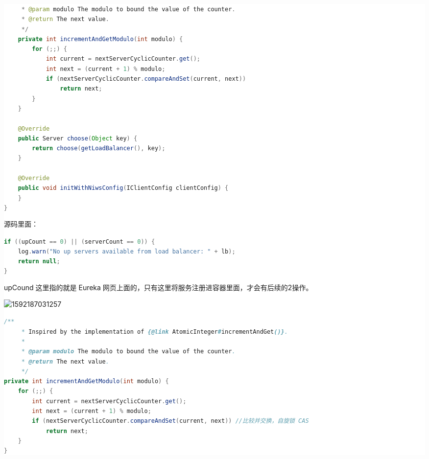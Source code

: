 ```java
     * @param modulo The modulo to bound the value of the counter.
     * @return The next value.
     */
    private int incrementAndGetModulo(int modulo) {
        for (;;) {
            int current = nextServerCyclicCounter.get();
            int next = (current + 1) % modulo;
            if (nextServerCyclicCounter.compareAndSet(current, next))
                return next;
        }
    }

    @Override
    public Server choose(Object key) {
        return choose(getLoadBalancer(), key);
    }

    @Override
    public void initWithNiwsConfig(IClientConfig clientConfig) {
    }
}


```



源码里面：

```java
if ((upCount == 0) || (serverCount == 0)) {
    log.warn("No up servers available from load balancer: " + lb);
    return null;
}

```

upCound 这里指的就是 Eureka 网页上面的，只有这里将服务注册进容器里面，才会有后续的2操作。

![1592187031257](../media/pictures/SpringCloud.assets/1592187031257.png)



```java
/**
     * Inspired by the implementation of {@link AtomicInteger#incrementAndGet()}.
     *
     * @param modulo The modulo to bound the value of the counter.
     * @return The next value.
     */
private int incrementAndGetModulo(int modulo) {
    for (;;) {
        int current = nextServerCyclicCounter.get();
        int next = (current + 1) % modulo;
        if (nextServerCyclicCounter.compareAndSet(current, next)) //比较并交换，自旋锁 CAS
            return next;
    }
}

```
